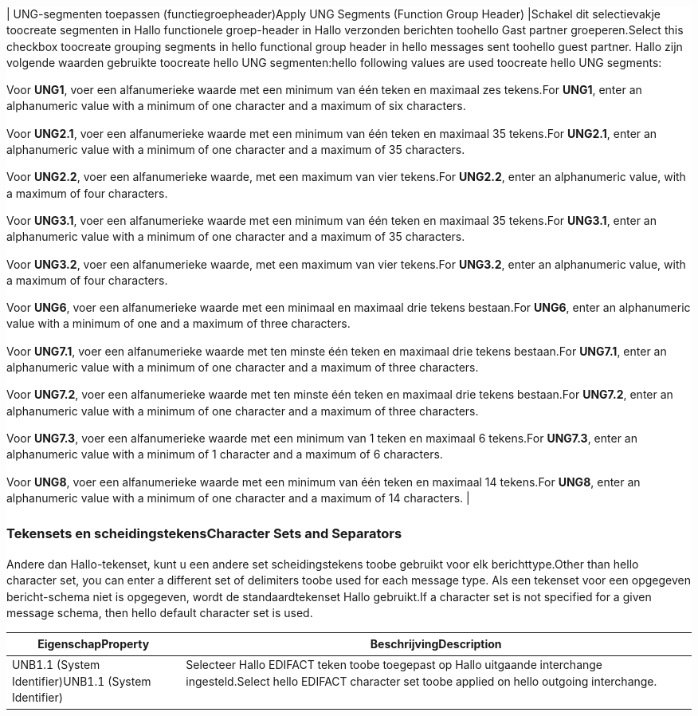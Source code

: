 | <span data-ttu-id="d9001-313">UNG-segmenten toepassen (functiegroepheader)</span><span class="sxs-lookup"><span data-stu-id="d9001-313">Apply UNG Segments (Function Group Header)</span></span> |<span data-ttu-id="d9001-314">Schakel dit selectievakje toocreate segmenten in Hallo functionele groep-header in Hallo verzonden berichten toohello Gast partner groeperen.</span><span class="sxs-lookup"><span data-stu-id="d9001-314">Select this checkbox toocreate grouping segments in hello functional group header in hello messages sent toohello guest partner.</span></span> <span data-ttu-id="d9001-315">Hallo zijn volgende waarden gebruikte toocreate hello UNG segmenten:</span><span class="sxs-lookup"><span data-stu-id="d9001-315">hello following values are used toocreate hello UNG segments:</span></span> <p><span data-ttu-id="d9001-316">Voor **UNG1**, voer een alfanumerieke waarde met een minimum van één teken en maximaal zes tekens.</span><span class="sxs-lookup"><span data-stu-id="d9001-316">For **UNG1**, enter an alphanumeric value with a minimum of one character and a maximum of six characters.</span></span> <p><span data-ttu-id="d9001-317">Voor **UNG2.1**, voer een alfanumerieke waarde met een minimum van één teken en maximaal 35 tekens.</span><span class="sxs-lookup"><span data-stu-id="d9001-317">For **UNG2.1**, enter an alphanumeric value with a minimum of one character and a maximum of 35 characters.</span></span> <p><span data-ttu-id="d9001-318">Voor **UNG2.2**, voer een alfanumerieke waarde, met een maximum van vier tekens.</span><span class="sxs-lookup"><span data-stu-id="d9001-318">For **UNG2.2**, enter an alphanumeric value, with a maximum of four characters.</span></span> <p><span data-ttu-id="d9001-319">Voor **UNG3.1**, voer een alfanumerieke waarde met een minimum van één teken en maximaal 35 tekens.</span><span class="sxs-lookup"><span data-stu-id="d9001-319">For **UNG3.1**, enter an alphanumeric value with a minimum of one character and a maximum of 35 characters.</span></span> <p><span data-ttu-id="d9001-320">Voor **UNG3.2**, voer een alfanumerieke waarde, met een maximum van vier tekens.</span><span class="sxs-lookup"><span data-stu-id="d9001-320">For **UNG3.2**, enter an alphanumeric value, with a maximum of four characters.</span></span> <p><span data-ttu-id="d9001-321">Voor **UNG6**, voer een alfanumerieke waarde met een minimaal en maximaal drie tekens bestaan.</span><span class="sxs-lookup"><span data-stu-id="d9001-321">For **UNG6**, enter an alphanumeric value with a minimum of one and a maximum of three characters.</span></span> <p><span data-ttu-id="d9001-322">Voor **UNG7.1**, voer een alfanumerieke waarde met ten minste één teken en maximaal drie tekens bestaan.</span><span class="sxs-lookup"><span data-stu-id="d9001-322">For **UNG7.1**, enter an alphanumeric value with a minimum of one character and a maximum of three characters.</span></span> <p><span data-ttu-id="d9001-323">Voor **UNG7.2**, voer een alfanumerieke waarde met ten minste één teken en maximaal drie tekens bestaan.</span><span class="sxs-lookup"><span data-stu-id="d9001-323">For **UNG7.2**, enter an alphanumeric value with a minimum of one character and a maximum of three characters.</span></span> <p><span data-ttu-id="d9001-324">Voor **UNG7.3**, voer een alfanumerieke waarde met een minimum van 1 teken en maximaal 6 tekens.</span><span class="sxs-lookup"><span data-stu-id="d9001-324">For **UNG7.3**, enter an alphanumeric value with a minimum of 1 character and a maximum of 6 characters.</span></span> <p><span data-ttu-id="d9001-325">Voor **UNG8**, voer een alfanumerieke waarde met een minimum van één teken en maximaal 14 tekens.</span><span class="sxs-lookup"><span data-stu-id="d9001-325">For **UNG8**, enter an alphanumeric value with a minimum of one character and a maximum of 14 characters.</span></span> |

### <a name="character-sets-and-separators"></a><span data-ttu-id="d9001-326">Tekensets en scheidingstekens</span><span class="sxs-lookup"><span data-stu-id="d9001-326">Character Sets and Separators</span></span>

<span data-ttu-id="d9001-327">Andere dan Hallo-tekenset, kunt u een andere set scheidingstekens toobe gebruikt voor elk berichttype.</span><span class="sxs-lookup"><span data-stu-id="d9001-327">Other than hello character set, you can enter a different set of delimiters toobe used for each message type.</span></span> <span data-ttu-id="d9001-328">Als een tekenset voor een opgegeven bericht-schema niet is opgegeven, wordt de standaardtekenset Hallo gebruikt.</span><span class="sxs-lookup"><span data-stu-id="d9001-328">If a character set is not specified for a given message schema, then hello default character set is used.</span></span>

| <span data-ttu-id="d9001-329">Eigenschap</span><span class="sxs-lookup"><span data-stu-id="d9001-329">Property</span></span> | <span data-ttu-id="d9001-330">Beschrijving</span><span class="sxs-lookup"><span data-stu-id="d9001-330">Description</span></span> |
| --- | --- |
| <span data-ttu-id="d9001-331">UNB1.1 (System Identifier)</span><span class="sxs-lookup"><span data-stu-id="d9001-331">UNB1.1 (System Identifier)</span></span> |<span data-ttu-id="d9001-332">Selecteer Hallo EDIFACT teken toobe toegepast op Hallo uitgaande interchange ingesteld.</span><span class="sxs-lookup"><span data-stu-id="d9001-332">Select hello EDIFACT character set toobe applied on hello outgoing interchange.</span></span> |
